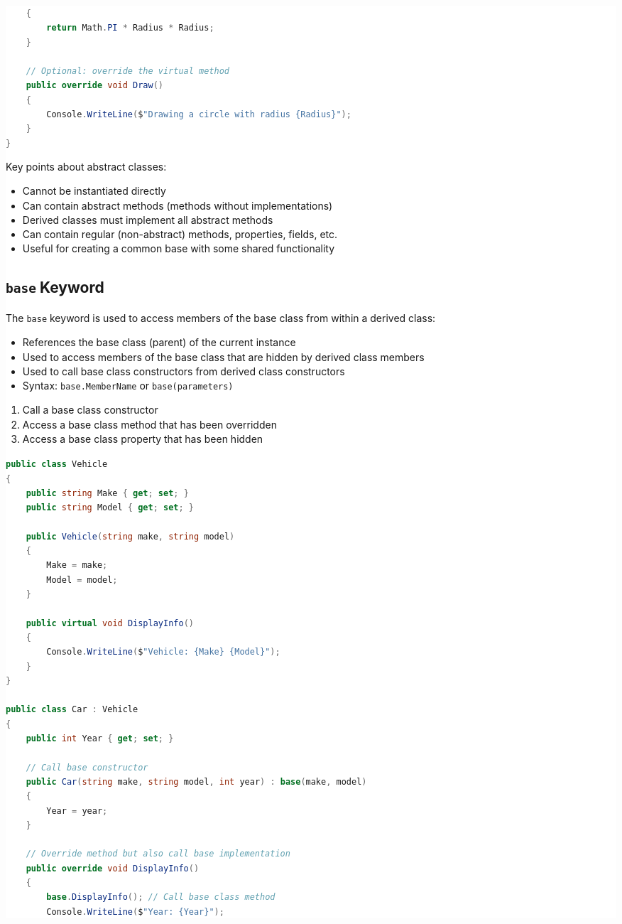 ```csharp
    {
        return Math.PI * Radius * Radius;
    }
    
    // Optional: override the virtual method
    public override void Draw()
    {
        Console.WriteLine($"Drawing a circle with radius {Radius}");
    }
}
```

Key points about abstract classes:
- Cannot be instantiated directly
- Can contain abstract methods (methods without implementations)
- Derived classes must implement all abstract methods
- Can contain regular (non-abstract) methods, properties, fields, etc.
- Useful for creating a common base with some shared functionality

## `base` Keyword

The `base` keyword is used to access members of the base class from within a derived class:
- References the base class (parent) of the current instance
- Used to access members of the base class that are hidden by derived class members
- Used to call base class constructors from derived class constructors
- Syntax: `base.MemberName` or `base(parameters)`

1. Call a base class constructor
2. Access a base class method that has been overridden
3. Access a base class property that has been hidden

```csharp
public class Vehicle
{
    public string Make { get; set; }
    public string Model { get; set; }
    
    public Vehicle(string make, string model)
    {
        Make = make;
        Model = model;
    }
    
    public virtual void DisplayInfo()
    {
        Console.WriteLine($"Vehicle: {Make} {Model}");
    }
}

public class Car : Vehicle
{
    public int Year { get; set; }
    
    // Call base constructor
    public Car(string make, string model, int year) : base(make, model)
    {
        Year = year;
    }
    
    // Override method but also call base implementation
    public override void DisplayInfo()
    {
        base.DisplayInfo(); // Call base class method
        Console.WriteLine($"Year: {Year}");
```